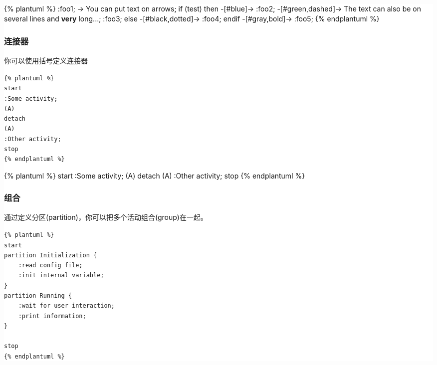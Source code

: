 {% plantuml %}
:foo1;
-> You can put text on arrows;
if (test) then
  -[#blue]->
  :foo2;
  -[#green,dashed]-> The text can
  also be on several lines
  and **very** long...;
  :foo3;
else
  -[#black,dotted]->
  :foo4;
endif
-[#gray,bold]->
:foo5;
{% endplantuml %}

### 连接器

你可以使用括号定义连接器

```markdown
{% plantuml %}
start
:Some activity;
(A)
detach
(A)
:Other activity;
stop
{% endplantuml %}
```

{% plantuml %}
start
:Some activity;
(A)
detach
(A)
:Other activity;
stop
{% endplantuml %}

### 组合

 通过定义分区(partition)，你可以把多个活动组合(group)在一起。 

```markdown
{% plantuml %}
start
partition Initialization {
	:read config file;
	:init internal variable;
}
partition Running {
	:wait for user interaction;
	:print information;
}

stop
{% endplantuml %}
```
